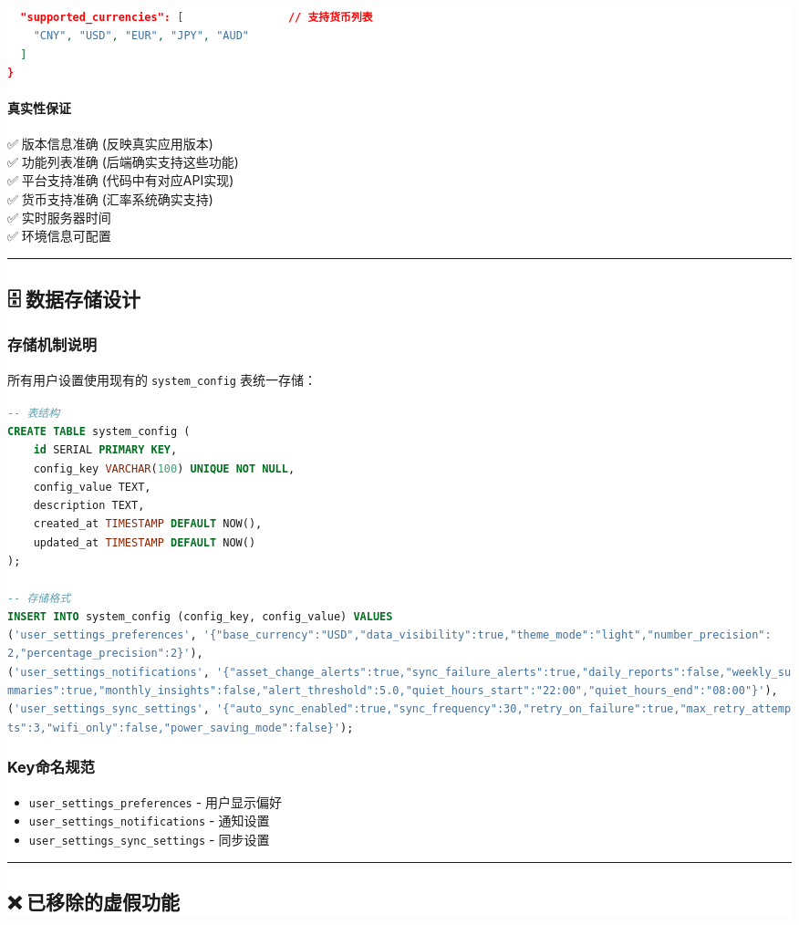 ```json
  "supported_currencies": [                // 支持货币列表
    "CNY", "USD", "EUR", "JPY", "AUD"
  ]
}
```

#### 真实性保证
✅ 版本信息准确 (反映真实应用版本)  
✅ 功能列表准确 (后端确实支持这些功能)  
✅ 平台支持准确 (代码中有对应API实现)  
✅ 货币支持准确 (汇率系统确实支持)  
✅ 实时服务器时间  
✅ 环境信息可配置  

---

## 🗄️ 数据存储设计

### 存储机制说明
所有用户设置使用现有的 `system_config` 表统一存储：

```sql
-- 表结构
CREATE TABLE system_config (
    id SERIAL PRIMARY KEY,
    config_key VARCHAR(100) UNIQUE NOT NULL,
    config_value TEXT,
    description TEXT,
    created_at TIMESTAMP DEFAULT NOW(),
    updated_at TIMESTAMP DEFAULT NOW()
);

-- 存储格式
INSERT INTO system_config (config_key, config_value) VALUES 
('user_settings_preferences', '{"base_currency":"USD","data_visibility":true,"theme_mode":"light","number_precision":2,"percentage_precision":2}'),
('user_settings_notifications', '{"asset_change_alerts":true,"sync_failure_alerts":true,"daily_reports":false,"weekly_summaries":true,"monthly_insights":false,"alert_threshold":5.0,"quiet_hours_start":"22:00","quiet_hours_end":"08:00"}'),
('user_settings_sync_settings', '{"auto_sync_enabled":true,"sync_frequency":30,"retry_on_failure":true,"max_retry_attempts":3,"wifi_only":false,"power_saving_mode":false}');
```

### Key命名规范
- `user_settings_preferences` - 用户显示偏好
- `user_settings_notifications` - 通知设置
- `user_settings_sync_settings` - 同步设置

---

## ❌ 已移除的虚假功能
